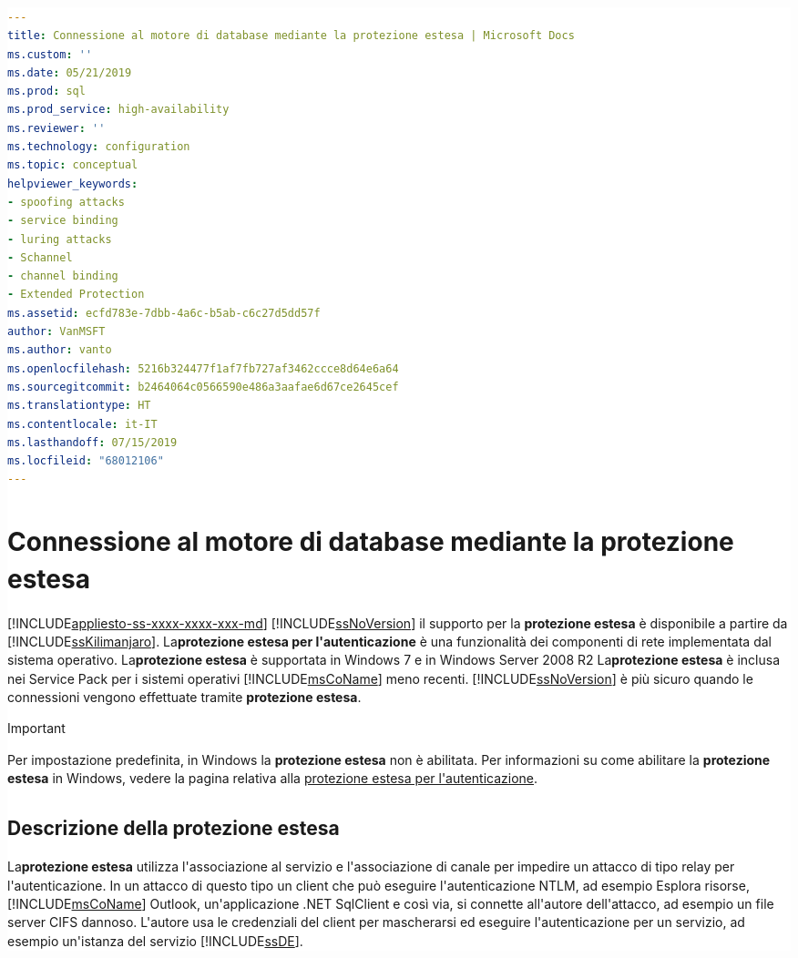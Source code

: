 ```yaml
---
title: Connessione al motore di database mediante la protezione estesa | Microsoft Docs
ms.custom: ''
ms.date: 05/21/2019
ms.prod: sql
ms.prod_service: high-availability
ms.reviewer: ''
ms.technology: configuration
ms.topic: conceptual
helpviewer_keywords:
- spoofing attacks
- service binding
- luring attacks
- Schannel
- channel binding
- Extended Protection
ms.assetid: ecfd783e-7dbb-4a6c-b5ab-c6c27d5dd57f
author: VanMSFT
ms.author: vanto
ms.openlocfilehash: 5216b324477f1af7fb727af3462ccce8d64e6a64
ms.sourcegitcommit: b2464064c0566590e486a3aafae6d67ce2645cef
ms.translationtype: HT
ms.contentlocale: it-IT
ms.lasthandoff: 07/15/2019
ms.locfileid: "68012106"
---
```

# <a name="connect-to-the-database-engine-using-extended-protection"></a>Connessione al motore di database mediante la protezione estesa
[!INCLUDE[appliesto-ss-xxxx-xxxx-xxx-md](../../includes/appliesto-ss-xxxx-xxxx-xxx-md.md)]
  [!INCLUDE[ssNoVersion](../../includes/ssnoversion-md.md)] il supporto per la **protezione estesa** è disponibile a partire da [!INCLUDE[ssKilimanjaro](../../includes/sskilimanjaro-md.md)]. La**protezione estesa per l'autenticazione** è una funzionalità dei componenti di rete implementata dal sistema operativo. La**protezione estesa** è supportata in Windows 7 e in Windows Server 2008 R2 La**protezione estesa** è inclusa nei Service Pack per i sistemi operativi [!INCLUDE[msCoName](../../includes/msconame-md.md)] meno recenti. [!INCLUDE[ssNoVersion](../../includes/ssnoversion-md.md)] è più sicuro quando le connessioni vengono effettuate tramite **protezione estesa**.  
  
> [!IMPORTANT]  
> Per impostazione predefinita, in Windows la **protezione estesa** non è abilitata. Per informazioni su come abilitare la **protezione estesa** in Windows, vedere la pagina relativa alla [protezione estesa per l'autenticazione](/dotnet/framework/wcf/feature-details/extended-protection-for-authentication-overview).
  
## <a name="description-of-extended-protection"></a>Descrizione della protezione estesa  
 La**protezione estesa** utilizza l'associazione al servizio e l'associazione di canale per impedire un attacco di tipo relay per l'autenticazione. In un attacco di questo tipo un client che può eseguire l'autenticazione NTLM, ad esempio Esplora risorse, [!INCLUDE[msCoName](../../includes/msconame-md.md)] Outlook, un'applicazione .NET SqlClient e così via, si connette all'autore dell'attacco, ad esempio un file server CIFS dannoso. L'autore usa le credenziali del client per mascherarsi ed eseguire l'autenticazione per un servizio, ad esempio un'istanza del servizio [!INCLUDE[ssDE](../../includes/ssde-md.md)].  
  